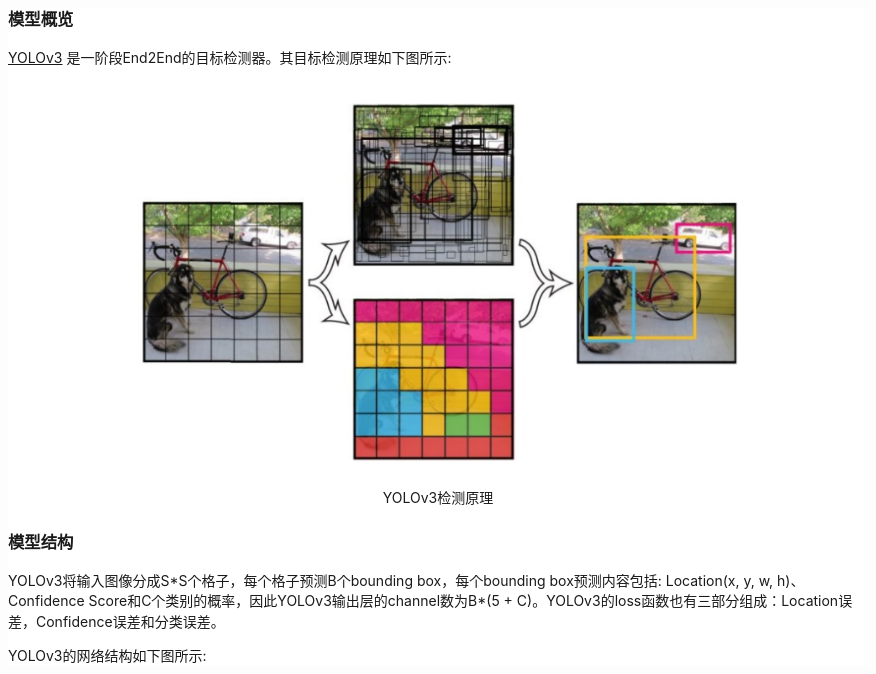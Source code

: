 ### 模型概览

[YOLOv3](https://arxiv.org/abs/1804.02767) 是一阶段End2End的目标检测器。其目标检测原理如下图所示:
<p align="center">
<img src="image/YOLOv3.jpg" height=400 width=600 hspace='10'/> <br />
YOLOv3检测原理
</p>

### 模型结构

YOLOv3将输入图像分成S\*S个格子，每个格子预测B个bounding box，每个bounding box预测内容包括: Location(x, y, w, h)、Confidence Score和C个类别的概率，因此YOLOv3输出层的channel数为B\*(5 + C)。YOLOv3的loss函数也有三部分组成：Location误差，Confidence误差和分类误差。

YOLOv3的网络结构如下图所示:
<p align="center">